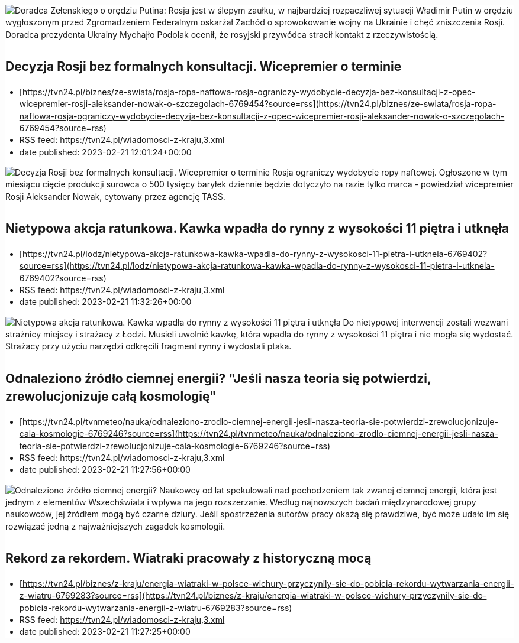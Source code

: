 <img alt="Doradca Zełenskiego o orędziu Putina: Rosja jest w ślepym zaułku, w najbardziej rozpaczliwej sytuacji" src="https://tvn24.pl/najnowsze/cdn-zdjecie-3s4suf-prezydent-rosji-wladimir-putin-wyglosil-oredzie-do-narodu-6769601/alternates/LANDSCAPE_1280" />
    Władimir Putin w orędziu wygłoszonym przed Zgromadzeniem Federalnym oskarżał Zachód o sprowokowanie wojny na Ukrainie i chęć zniszczenia Rosji. Doradca prezydenta Ukrainy Mychajło Podolak ocenił, że rosyjski przywódca stracił kontakt z rzeczywistością.

## Decyzja Rosji bez formalnych konsultacji. Wicepremier o terminie
 - [https://tvn24.pl/biznes/ze-swiata/rosja-ropa-naftowa-rosja-ograniczy-wydobycie-decyzja-bez-konsultacji-z-opec-wicepremier-rosji-aleksander-nowak-o-szczegolach-6769454?source=rss](https://tvn24.pl/biznes/ze-swiata/rosja-ropa-naftowa-rosja-ograniczy-wydobycie-decyzja-bez-konsultacji-z-opec-wicepremier-rosji-aleksander-nowak-o-szczegolach-6769454?source=rss)
 - RSS feed: https://tvn24.pl/wiadomosci-z-kraju,3.xml
 - date published: 2023-02-21 12:01:24+00:00

<img alt="Decyzja Rosji bez formalnych konsultacji. Wicepremier o terminie" src="https://tvn24.pl/najnowsze/cdn-zdjecie-6h45qy-ropa-naftowa-rosja-6769545/alternates/LANDSCAPE_1280" />
    Rosja ograniczy wydobycie ropy naftowej. Ogłoszone w tym miesiącu cięcie produkcji surowca o 500 tysięcy baryłek dziennie będzie dotyczyło na razie tylko marca - powiedział wicepremier Rosji Aleksander Nowak, cytowany przez agencję TASS.

## Nietypowa akcja ratunkowa. Kawka wpadła do rynny z wysokości 11 piętra i utknęła
 - [https://tvn24.pl/lodz/nietypowa-akcja-ratunkowa-kawka-wpadla-do-rynny-z-wysokosci-11-pietra-i-utknela-6769402?source=rss](https://tvn24.pl/lodz/nietypowa-akcja-ratunkowa-kawka-wpadla-do-rynny-z-wysokosci-11-pietra-i-utknela-6769402?source=rss)
 - RSS feed: https://tvn24.pl/wiadomosci-z-kraju,3.xml
 - date published: 2023-02-21 11:32:26+00:00

<img alt="Nietypowa akcja ratunkowa. Kawka wpadła do rynny z wysokości 11 piętra i utknęła" src="https://tvn24.pl/najnowsze/cdn-zdjecie-413ic0-kawka-wpadla-do-rynny-uratowali-ja-straznicy-miejscy-i-strazacy-6769371/alternates/LANDSCAPE_1280" />
    Do nietypowej interwencji zostali wezwani strażnicy miejscy i strażacy z Łodzi. Musieli uwolnić kawkę, która wpadła do rynny z wysokości 11 piętra i nie mogła się wydostać. Strażacy przy użyciu narzędzi odkręcili fragment rynny i wydostali ptaka.

## Odnaleziono źródło ciemnej energii? "Jeśli nasza teoria się potwierdzi, zrewolucjonizuje całą kosmologię"
 - [https://tvn24.pl/tvnmeteo/nauka/odnaleziono-zrodlo-ciemnej-energii-jesli-nasza-teoria-sie-potwierdzi-zrewolucjonizuje-cala-kosmologie-6769246?source=rss](https://tvn24.pl/tvnmeteo/nauka/odnaleziono-zrodlo-ciemnej-energii-jesli-nasza-teoria-sie-potwierdzi-zrewolucjonizuje-cala-kosmologie-6769246?source=rss)
 - RSS feed: https://tvn24.pl/wiadomosci-z-kraju,3.xml
 - date published: 2023-02-21 11:27:56+00:00

<img alt="Odnaleziono źródło ciemnej energii? " src="https://tvn24.pl/tvnmeteo/najnowsze/cdn-zdjecied41d8cd98f00b204e9800998ecf8427e-artystyczna-wizja-czarnej-dziury-w-sercu-galaktyki-m87-eso-m-kornmesser-5194683/alternates/LANDSCAPE_1280" />
    Naukowcy od lat spekulowali nad pochodzeniem tak zwanej ciemnej energii, która jest jednym z elementów Wszechświata i wpływa na jego rozszerzanie. Według najnowszych badań międzynarodowej grupy naukowców, jej źródłem mogą być czarne dziury. Jeśli spostrzeżenia autorów pracy okażą się prawdziwe, być może udało im się rozwiązać jedną z najważniejszych zagadek kosmologii.

## Rekord za rekordem. Wiatraki pracowały z historyczną mocą
 - [https://tvn24.pl/biznes/z-kraju/energia-wiatraki-w-polsce-wichury-przyczynily-sie-do-pobicia-rekordu-wytwarzania-energii-z-wiatru-6769283?source=rss](https://tvn24.pl/biznes/z-kraju/energia-wiatraki-w-polsce-wichury-przyczynily-sie-do-pobicia-rekordu-wytwarzania-energii-z-wiatru-6769283?source=rss)
 - RSS feed: https://tvn24.pl/wiadomosci-z-kraju,3.xml
 - date published: 2023-02-21 11:27:25+00:00
